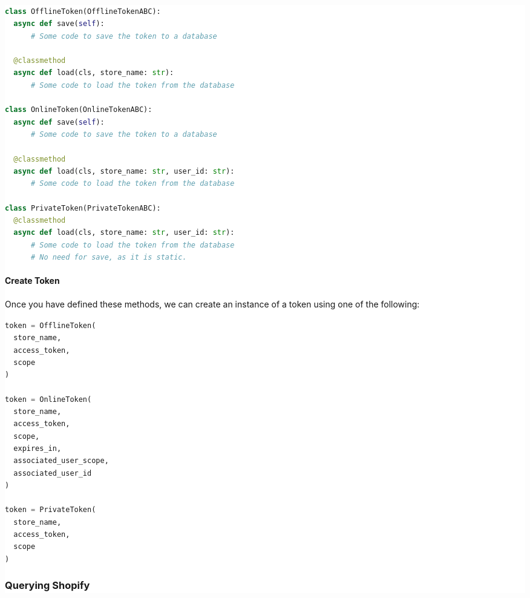 ```python
class OfflineToken(OfflineTokenABC):
  async def save(self):
      # Some code to save the token to a database

  @classmethod
  async def load(cls, store_name: str):
      # Some code to load the token from the database

class OnlineToken(OnlineTokenABC):
  async def save(self):
      # Some code to save the token to a database

  @classmethod
  async def load(cls, store_name: str, user_id: str):
      # Some code to load the token from the database

class PrivateToken(PrivateTokenABC):
  @classmethod
  async def load(cls, store_name: str, user_id: str):
      # Some code to load the token from the database
      # No need for save, as it is static.
```

#### Create Token

Once you have defined these methods, we can create an instance of a token using
one of the following:

```python
token = OfflineToken(
  store_name,
  access_token,
  scope
)

token = OnlineToken(
  store_name,
  access_token,
  scope,
  expires_in,
  associated_user_scope,
  associated_user_id
)

token = PrivateToken(
  store_name,
  access_token,
  scope
)
```

### Querying Shopify
